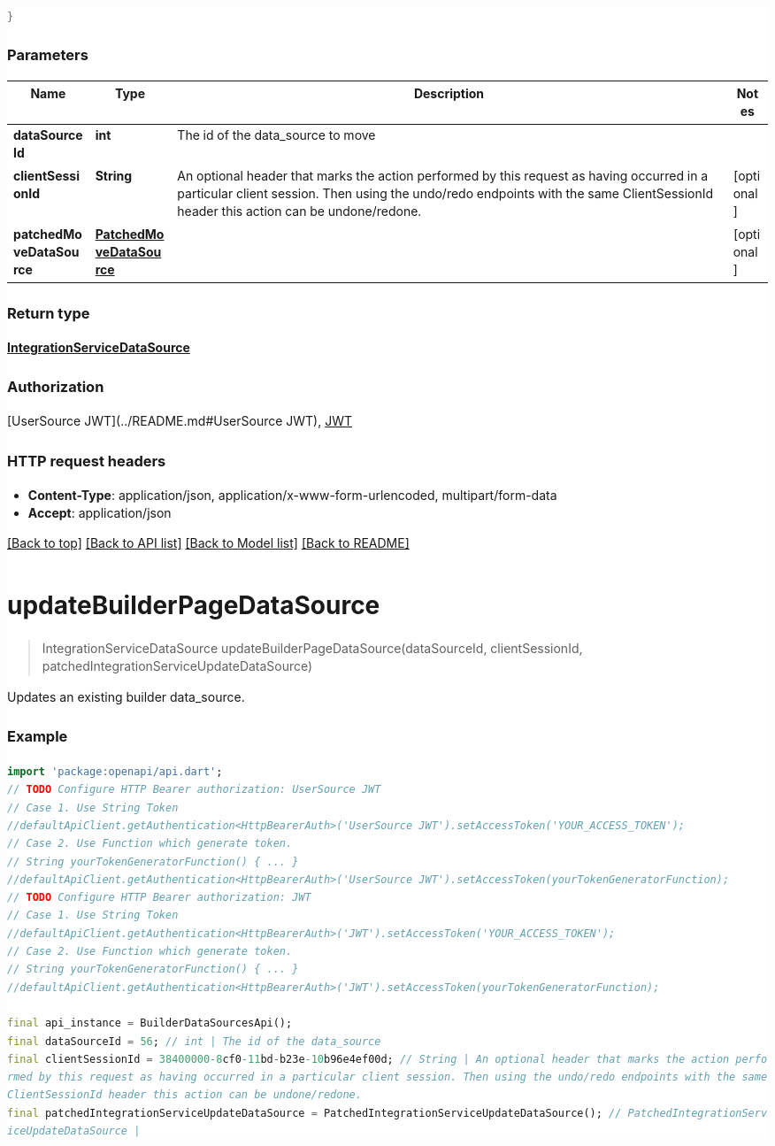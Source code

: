 ```dart
}
```

### Parameters

Name | Type | Description  | Notes
------------- | ------------- | ------------- | -------------
 **dataSourceId** | **int**| The id of the data_source to move | 
 **clientSessionId** | **String**| An optional header that marks the action performed by this request as having occurred in a particular client session. Then using the undo/redo endpoints with the same ClientSessionId header this action can be undone/redone. | [optional] 
 **patchedMoveDataSource** | [**PatchedMoveDataSource**](PatchedMoveDataSource.md)|  | [optional] 

### Return type

[**IntegrationServiceDataSource**](IntegrationServiceDataSource.md)

### Authorization

[UserSource JWT](../README.md#UserSource JWT), [JWT](../README.md#JWT)

### HTTP request headers

 - **Content-Type**: application/json, application/x-www-form-urlencoded, multipart/form-data
 - **Accept**: application/json

[[Back to top]](#) [[Back to API list]](../README.md#documentation-for-api-endpoints) [[Back to Model list]](../README.md#documentation-for-models) [[Back to README]](../README.md)

# **updateBuilderPageDataSource**
> IntegrationServiceDataSource updateBuilderPageDataSource(dataSourceId, clientSessionId, patchedIntegrationServiceUpdateDataSource)



Updates an existing builder data_source.

### Example
```dart
import 'package:openapi/api.dart';
// TODO Configure HTTP Bearer authorization: UserSource JWT
// Case 1. Use String Token
//defaultApiClient.getAuthentication<HttpBearerAuth>('UserSource JWT').setAccessToken('YOUR_ACCESS_TOKEN');
// Case 2. Use Function which generate token.
// String yourTokenGeneratorFunction() { ... }
//defaultApiClient.getAuthentication<HttpBearerAuth>('UserSource JWT').setAccessToken(yourTokenGeneratorFunction);
// TODO Configure HTTP Bearer authorization: JWT
// Case 1. Use String Token
//defaultApiClient.getAuthentication<HttpBearerAuth>('JWT').setAccessToken('YOUR_ACCESS_TOKEN');
// Case 2. Use Function which generate token.
// String yourTokenGeneratorFunction() { ... }
//defaultApiClient.getAuthentication<HttpBearerAuth>('JWT').setAccessToken(yourTokenGeneratorFunction);

final api_instance = BuilderDataSourcesApi();
final dataSourceId = 56; // int | The id of the data_source
final clientSessionId = 38400000-8cf0-11bd-b23e-10b96e4ef00d; // String | An optional header that marks the action performed by this request as having occurred in a particular client session. Then using the undo/redo endpoints with the same ClientSessionId header this action can be undone/redone.
final patchedIntegrationServiceUpdateDataSource = PatchedIntegrationServiceUpdateDataSource(); // PatchedIntegrationServiceUpdateDataSource | 

```